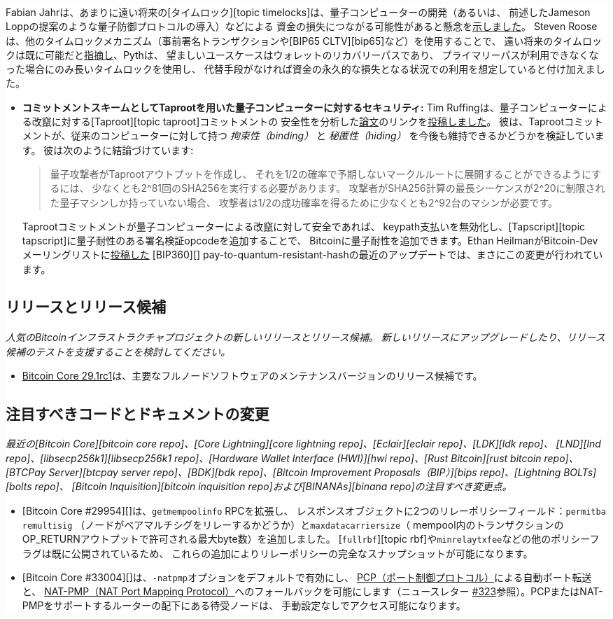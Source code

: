   Fabian Jahrは、あまりに遠い将来の[タイムロック][topic timelocks]は、量子コンピューターの開発（あるいは、
  前述したJameson Loppの提案のような量子防御プロトコルの導入）などによる
  資金の損失につながる可能性があると懸念を[示しました][jahr timelock]。
  Steven Rooseは、他のタイムロックメカニズム（事前署名トランザクションや[BIP65 CLTV][bip65]など）を使用することで、
  遠い将来のタイムロックは既に可能だと[指摘し][roose timelock]、Pythは、
  望ましいユースケースはウォレットのリカバリーパスであり、
  プライマリーパスが利用できなくなった場合にのみ長いタイムロックを使用し、
  代替手段がなければ資金の永久的な損失となる状況での利用を想定していると付け加えました。

- **コミットメントスキームとしてTaprootを用いた量子コンピューターに対するセキュリティ:**
  Tim Ruffingは、量子コンピューターによる改竄に対する[Taproot][topic taproot]コミットメントの
  安全性を分析した[論文][ruffing paper]のリンクを[投稿しました][ruffing qtr]。
  彼は、Taprootコミットメントが、従来のコンピューターに対して持つ _拘束性（binding）_ と
  _秘匿性（hiding）_ を今後も維持できるかどうかを検証しています。
  彼は次のように結論づけています:

  > 量子攻撃者がTaprootアウトプットを作成し、
  > それを1/2の確率で予期しないマークルルートに展開することができるようにするには、
  > 少なくとも2^81回のSHA256を実行する必要があります。
  > 攻撃者がSHA256計算の最長シーケンスが2^20に制限された量子マシンしか持っていない場合、
  > 攻撃者は1/2の成功確率を得るために少なくとも2^92台のマシンが必要です。

  Taprootコミットメントが量子コンピューターによる改竄に対して安全であれば、
  keypath支払いを無効化し、[Tapscript][topic tapscript]に量子耐性のある署名検証opcodeを追加することで、
  Bitcoinに量子耐性を追加できます。Ethan HeilmanがBitcoin-Devメーリングリストに[投稿した][heilman bip360]
  [BIP360][] pay-to-quantum-resistant-hashの最近のアップデートでは、まさにこの変更が行われています。

## リリースとリリース候補

_人気のBitcoinインフラストラクチャプロジェクトの新しいリリースとリリース候補。
新しいリリースにアップグレードしたり、リリース候補のテストを支援することを検討してください。_

- [Bitcoin Core 29.1rc1][]は、主要なフルノードソフトウェアのメンテナンスバージョンのリリース候補です。

## 注目すべきコードとドキュメントの変更

_最近の[Bitcoin Core][bitcoin core repo]、[Core
Lightning][core lightning repo]、[Eclair][eclair repo]、[LDK][ldk repo]、
[LND][lnd repo]、[libsecp256k1][libsecp256k1 repo]、[Hardware Wallet
Interface (HWI)][hwi repo]、[Rust Bitcoin][rust bitcoin repo]、[BTCPay
Server][btcpay server repo]、[BDK][bdk repo]、[Bitcoin Improvement
Proposals（BIP）][bips repo]、[Lightning BOLTs][bolts repo]、
[Bitcoin Inquisition][bitcoin inquisition repo]および[BINANAs][binana repo]の注目すべき変更点。_

- [Bitcoin Core #29954][]は、`getmempoolinfo` RPCを拡張し、
  レスポンスオブジェクトに2つのリレーポリシーフィールド：`permitbaremultisig`
  （ノードがベアマルチシグをリレーするかどうか）と`maxdatacarriersize`（
  mempool内のトランザクションのOP_RETURNアウトプットで許可される最大byte数）を追加しました。
  [`fullrbf`][topic rbf]や`minrelaytxfee`などの他のポリシーフラグは既に公開されているため、
  これらの追加によりリレーポリシーの完全なスナップショットが可能になります。

- [Bitcoin Core #33004][]は、`-natpmp`オプションをデフォルトで有効にし、
  [PCP（ポート制御プロトコル）][pcp]による自動ポート転送と、
  [NAT-PMP（NAT Port Mapping Protocol）][natpmp]へのフォールバックを可能にします（ニュースレター
  [#323][news323 natpmp]参照）。PCPまたはNAT-PMPをサポートするルーターの配下にある待受ノードは、
  手動設定なしでアクセス可能になります。


[bitcoin core 29.1rc1]: https://bitcoincore.org/bin/bitcoin-core-29.1/
[augur #3]: https://github.com/block/bitcoin-augur/issues/3
[news315 cb]: /ja/newsletters/2024/08/09/#statistics-on-compact-block-reconstruction
[news339 cb]: /ja/newsletters/2025/01/31/#updated-stats-on-compact-block-reconstruction
[news323 natpmp]: /ja/newsletters/2024/10/04/#bitcoin-core-30043
[pcp]: https://datatracker.ietf.org/doc/html/rfc6887
[natpmp]: https://datatracker.ietf.org/doc/html/rfc6886
[gumberg prefilling]: https://delvingbitcoin.org/t/stats-on-compact-block-reconstructions/1052/34
[shareshian estimation]: https://delvingbitcoin.org/t/augur-block-s-open-source-bitcoin-fee-estimation-library/1848/
[ismail estimation]: https://delvingbitcoin.org/t/augur-block-s-open-source-bitcoin-fee-estimation-library/1848/2
[news361 pqcr]: /ja/newsletters/2025/07/04/#commit-reveal-function-for-post-quantum-recovery
[sanders th]: https://mailing-list.bitcoindevs.xyz/bitcoindev/26b96fb1-d916-474a-bd23-920becc3412cn@googlegroups.com/
[news285 ik]: /ja/newsletters/2024/01/17/#lnhance
[news361 ctvlegacy]: /ja/newsletters/2025/07/04/#concerns-and-alternatives-to-legacy-support
[pyth timelock]: https://delvingbitcoin.org/t/exploring-extended-relative-timelocks/1818/
[jahr timelock]: https://delvingbitcoin.org/t/exploring-extended-relative-timelocks/1818/2
[roose timelock]: https://delvingbitcoin.org/t/exploring-extended-relative-timelocks/1818/3
[ruffing qtr]: https://mailing-list.bitcoindevs.xyz/bitcoindev/bee6b897379b9ae0c3d48f53d40a6d70fe7915f0.camel@real-or-random.org/
[ruffing paper]: https://eprint.iacr.org/2025/1307
[heilman bip360]: https://mailing-list.bitcoindevs.xyz/bitcoindev/CAEM=y+W=rtU2PLmHve6pUVkMQQmqT67KOg=9hp5oMspuHrgMow@mail.gmail.com/
[lopp qmig]: https://mailing-list.bitcoindevs.xyz/bitcoindev/CADL_X_fpv-aXBxX+eJ_EVTirkAJGyPRUNqOCYdz5um8zu6ma5Q@mail.gmail.com/
[news348 destroy]: /ja/newsletters/2025/04/04/#should-vulnerable-bitcoins-be-destroyed
[black th]: https://mailing-list.bitcoindevs.xyz/bitcoindev/aG9FEHF1lZlK6d0E@console/
[news361 bitvm]: /ja/newsletters/2025/07/04/#bitvm-ctv-csfs